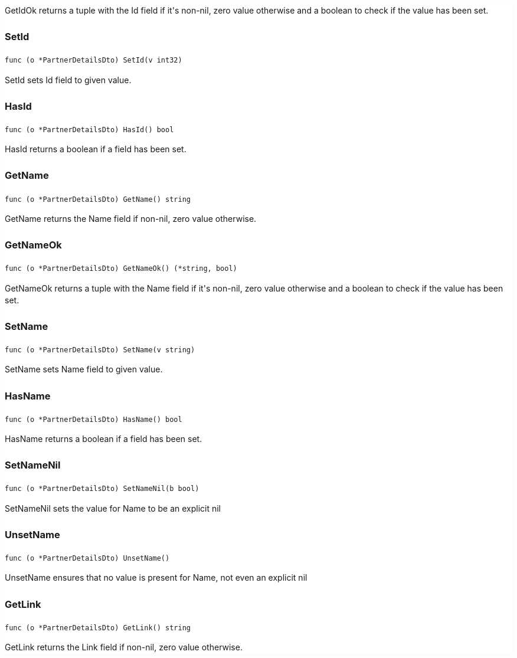 GetIdOk returns a tuple with the Id field if it's non-nil, zero value otherwise
and a boolean to check if the value has been set.

### SetId

`func (o *PartnerDetailsDto) SetId(v int32)`

SetId sets Id field to given value.

### HasId

`func (o *PartnerDetailsDto) HasId() bool`

HasId returns a boolean if a field has been set.

### GetName

`func (o *PartnerDetailsDto) GetName() string`

GetName returns the Name field if non-nil, zero value otherwise.

### GetNameOk

`func (o *PartnerDetailsDto) GetNameOk() (*string, bool)`

GetNameOk returns a tuple with the Name field if it's non-nil, zero value otherwise
and a boolean to check if the value has been set.

### SetName

`func (o *PartnerDetailsDto) SetName(v string)`

SetName sets Name field to given value.

### HasName

`func (o *PartnerDetailsDto) HasName() bool`

HasName returns a boolean if a field has been set.

### SetNameNil

`func (o *PartnerDetailsDto) SetNameNil(b bool)`

 SetNameNil sets the value for Name to be an explicit nil

### UnsetName
`func (o *PartnerDetailsDto) UnsetName()`

UnsetName ensures that no value is present for Name, not even an explicit nil
### GetLink

`func (o *PartnerDetailsDto) GetLink() string`

GetLink returns the Link field if non-nil, zero value otherwise.
